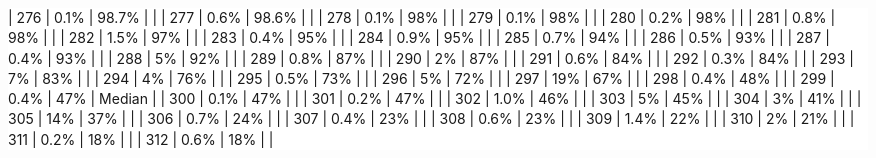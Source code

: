 | 276 | 0.1% | 98.7% |  |
| 277 | 0.6% | 98.6% |  |
| 278 | 0.1% | 98% |  |
| 279 | 0.1% | 98% |  |
| 280 | 0.2% | 98% |  |
| 281 | 0.8% | 98% |  |
| 282 | 1.5% | 97% |  |
| 283 | 0.4% | 95% |  |
| 284 | 0.9% | 95% |  |
| 285 | 0.7% | 94% |  |
| 286 | 0.5% | 93% |  |
| 287 | 0.4% | 93% |  |
| 288 | 5% | 92% |  |
| 289 | 0.8% | 87% |  |
| 290 | 2% | 87% |  |
| 291 | 0.6% | 84% |  |
| 292 | 0.3% | 84% |  |
| 293 | 7% | 83% |  |
| 294 | 4% | 76% |  |
| 295 | 0.5% | 73% |  |
| 296 | 5% | 72% |  |
| 297 | 19% | 67% |  |
| 298 | 0.4% | 48% |  |
| 299 | 0.4% | 47% | Median |
| 300 | 0.1% | 47% |  |
| 301 | 0.2% | 47% |  |
| 302 | 1.0% | 46% |  |
| 303 | 5% | 45% |  |
| 304 | 3% | 41% |  |
| 305 | 14% | 37% |  |
| 306 | 0.7% | 24% |  |
| 307 | 0.4% | 23% |  |
| 308 | 0.6% | 23% |  |
| 309 | 1.4% | 22% |  |
| 310 | 2% | 21% |  |
| 311 | 0.2% | 18% |  |
| 312 | 0.6% | 18% |  |